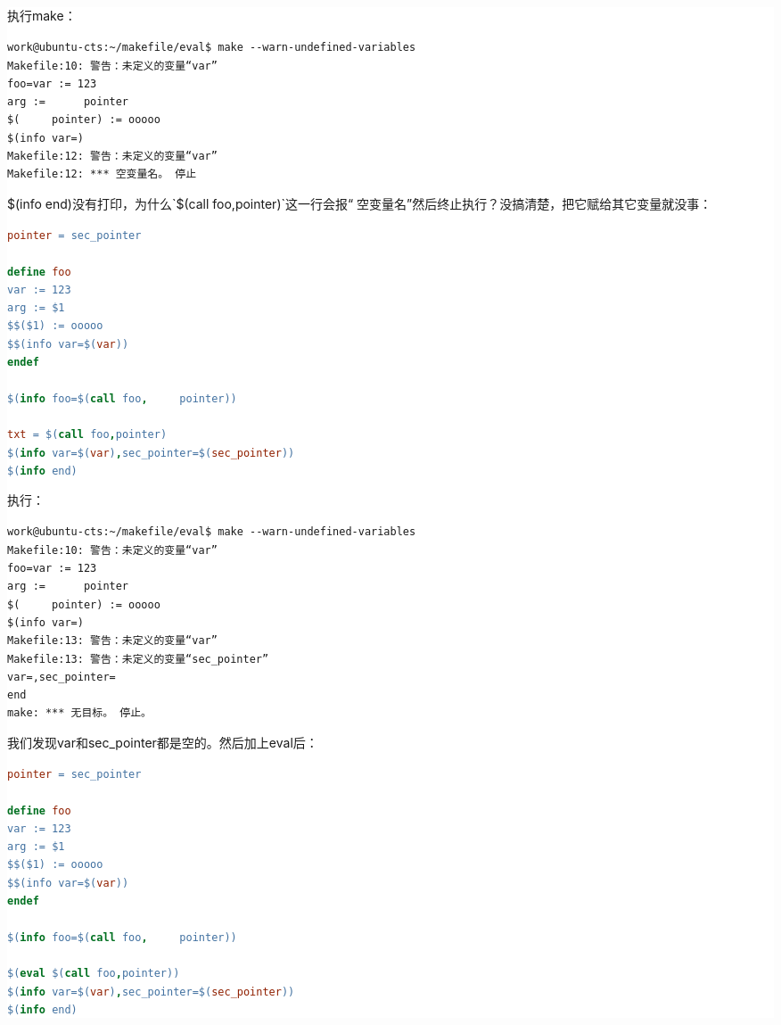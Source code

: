 执行make：

```shell
work@ubuntu-cts:~/makefile/eval$ make --warn-undefined-variables
Makefile:10: 警告：未定义的变量“var”
foo=var := 123
arg :=      pointer
$(     pointer) := ooooo
$(info var=)
Makefile:12: 警告：未定义的变量“var”
Makefile:12: *** 空变量名。 停止
```

$(info end)没有打印，为什么`$(call foo,pointer)`这一行会报“ 空变量名”然后终止执行？没搞清楚，把它赋给其它变量就没事：

```makefile
pointer = sec_pointer

define foo
var := 123
arg := $1
$$($1) := ooooo
$$(info var=$(var))
endef

$(info foo=$(call foo,     pointer))

txt = $(call foo,pointer)
$(info var=$(var),sec_pointer=$(sec_pointer))
$(info end)
```

执行：

```shell
work@ubuntu-cts:~/makefile/eval$ make --warn-undefined-variables
Makefile:10: 警告：未定义的变量“var”
foo=var := 123
arg :=      pointer
$(     pointer) := ooooo
$(info var=)
Makefile:13: 警告：未定义的变量“var”
Makefile:13: 警告：未定义的变量“sec_pointer”
var=,sec_pointer=
end
make: *** 无目标。 停止。
```

我们发现var和sec_pointer都是空的。然后加上eval后：

```makefile
pointer = sec_pointer

define foo
var := 123
arg := $1
$$($1) := ooooo
$$(info var=$(var))
endef

$(info foo=$(call foo,     pointer))

$(eval $(call foo,pointer))
$(info var=$(var),sec_pointer=$(sec_pointer))
$(info end)
```
